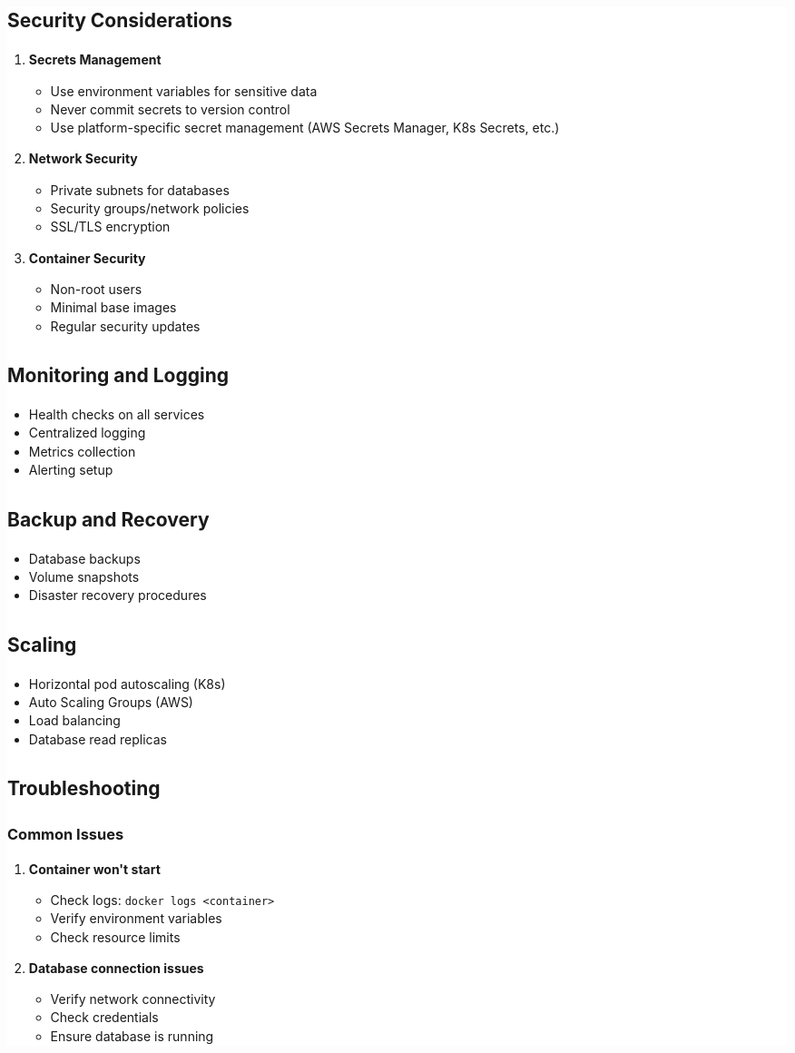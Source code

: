 ## Security Considerations

1. **Secrets Management**
   - Use environment variables for sensitive data
   - Never commit secrets to version control
   - Use platform-specific secret management (AWS Secrets Manager, K8s Secrets, etc.)

2. **Network Security**
   - Private subnets for databases
   - Security groups/network policies
   - SSL/TLS encryption

3. **Container Security**
   - Non-root users
   - Minimal base images
   - Regular security updates

## Monitoring and Logging

- Health checks on all services
- Centralized logging
- Metrics collection
- Alerting setup

## Backup and Recovery

- Database backups
- Volume snapshots
- Disaster recovery procedures

## Scaling

- Horizontal pod autoscaling (K8s)
- Auto Scaling Groups (AWS)
- Load balancing
- Database read replicas

## Troubleshooting

### Common Issues

1. **Container won't start**
   - Check logs: `docker logs <container>`
   - Verify environment variables
   - Check resource limits

2. **Database connection issues**
   - Verify network connectivity
   - Check credentials
   - Ensure database is running
